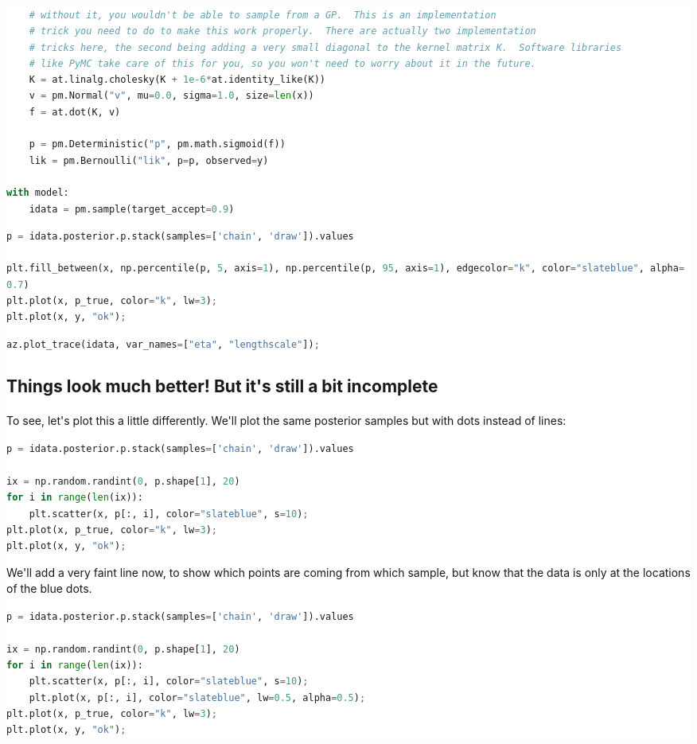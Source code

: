 ```python
    # without it, you wouldn't be able to sample from a GP.  This is an implementation
    # trick you need to do to make this work properly.  There are actually two implementation
    # tricks here, the second being adding a very small diagonal to the kernel matrix K.  Software libraries
    # like PyMC take care of this for you, so you won't need to worry about it in the future.
    K = at.linalg.cholesky(K + 1e-6*at.identity_like(K))
    v = pm.Normal("v", mu=0.0, sigma=1.0, size=len(x))
    f = at.dot(K, v)

    p = pm.Deterministic("p", pm.math.sigmoid(f))
    lik = pm.Bernoulli("lik", p=p, observed=y)

with model:
    idata = pm.sample(target_accept=0.9)
```

```python
p = idata.posterior.p.stack(samples=['chain', 'draw']).values

plt.fill_between(x, np.percentile(p, 5, axis=1), np.percentile(p, 95, axis=1), edgecolor="k", color="slateblue", alpha=0.7)
plt.plot(x, p_true, color="k", lw=3);
plt.plot(x, y, "ok");
```

```python
az.plot_trace(idata, var_names=["eta", "lengthscale"]);
```

## Things look much better!  But it's still a bit incomplete

To see, let's plot this a little differently.  We'll plot the same posterior samples but with dots instead of lines:

```python
p = idata.posterior.p.stack(samples=['chain', 'draw']).values

ix = np.random.randint(0, p.shape[1], 20)
for i in range(len(ix)):
    plt.scatter(x, p[:, i], color="slateblue", s=10);
plt.plot(x, p_true, color="k", lw=3);
plt.plot(x, y, "ok");
```

We'll add a very faint line now, to show which points are coming from which sample, but know that the data is only at the locations of the blue dots.

```python
p = idata.posterior.p.stack(samples=['chain', 'draw']).values

ix = np.random.randint(0, p.shape[1], 20)
for i in range(len(ix)):
    plt.scatter(x, p[:, i], color="slateblue", s=10);
    plt.plot(x, p[:, i], color="slateblue", lw=0.5, alpha=0.5);
plt.plot(x, p_true, color="k", lw=3);
plt.plot(x, y, "ok");
```
